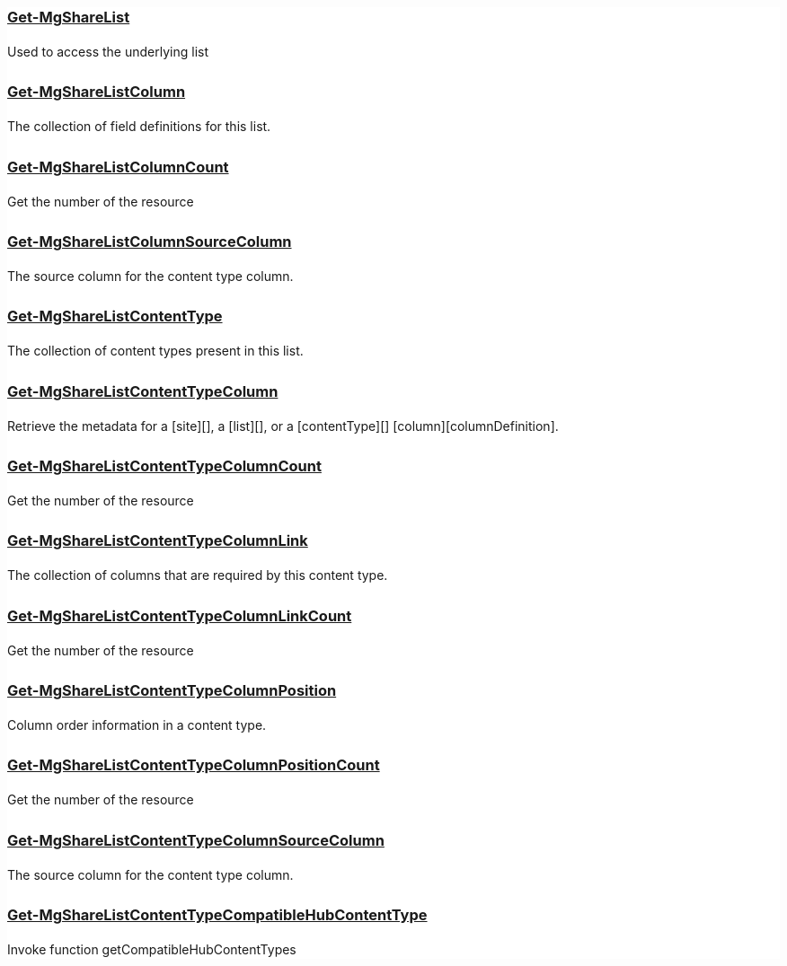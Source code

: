 ### [Get-MgShareList](Get-MgShareList.md)
Used to access the underlying list

### [Get-MgShareListColumn](Get-MgShareListColumn.md)
The collection of field definitions for this list.

### [Get-MgShareListColumnCount](Get-MgShareListColumnCount.md)
Get the number of the resource

### [Get-MgShareListColumnSourceColumn](Get-MgShareListColumnSourceColumn.md)
The source column for the content type column.

### [Get-MgShareListContentType](Get-MgShareListContentType.md)
The collection of content types present in this list.

### [Get-MgShareListContentTypeColumn](Get-MgShareListContentTypeColumn.md)
Retrieve the metadata for a [site][], a [list][], or a [contentType][] [column][columnDefinition].

### [Get-MgShareListContentTypeColumnCount](Get-MgShareListContentTypeColumnCount.md)
Get the number of the resource

### [Get-MgShareListContentTypeColumnLink](Get-MgShareListContentTypeColumnLink.md)
The collection of columns that are required by this content type.

### [Get-MgShareListContentTypeColumnLinkCount](Get-MgShareListContentTypeColumnLinkCount.md)
Get the number of the resource

### [Get-MgShareListContentTypeColumnPosition](Get-MgShareListContentTypeColumnPosition.md)
Column order information in a content type.

### [Get-MgShareListContentTypeColumnPositionCount](Get-MgShareListContentTypeColumnPositionCount.md)
Get the number of the resource

### [Get-MgShareListContentTypeColumnSourceColumn](Get-MgShareListContentTypeColumnSourceColumn.md)
The source column for the content type column.

### [Get-MgShareListContentTypeCompatibleHubContentType](Get-MgShareListContentTypeCompatibleHubContentType.md)
Invoke function getCompatibleHubContentTypes
